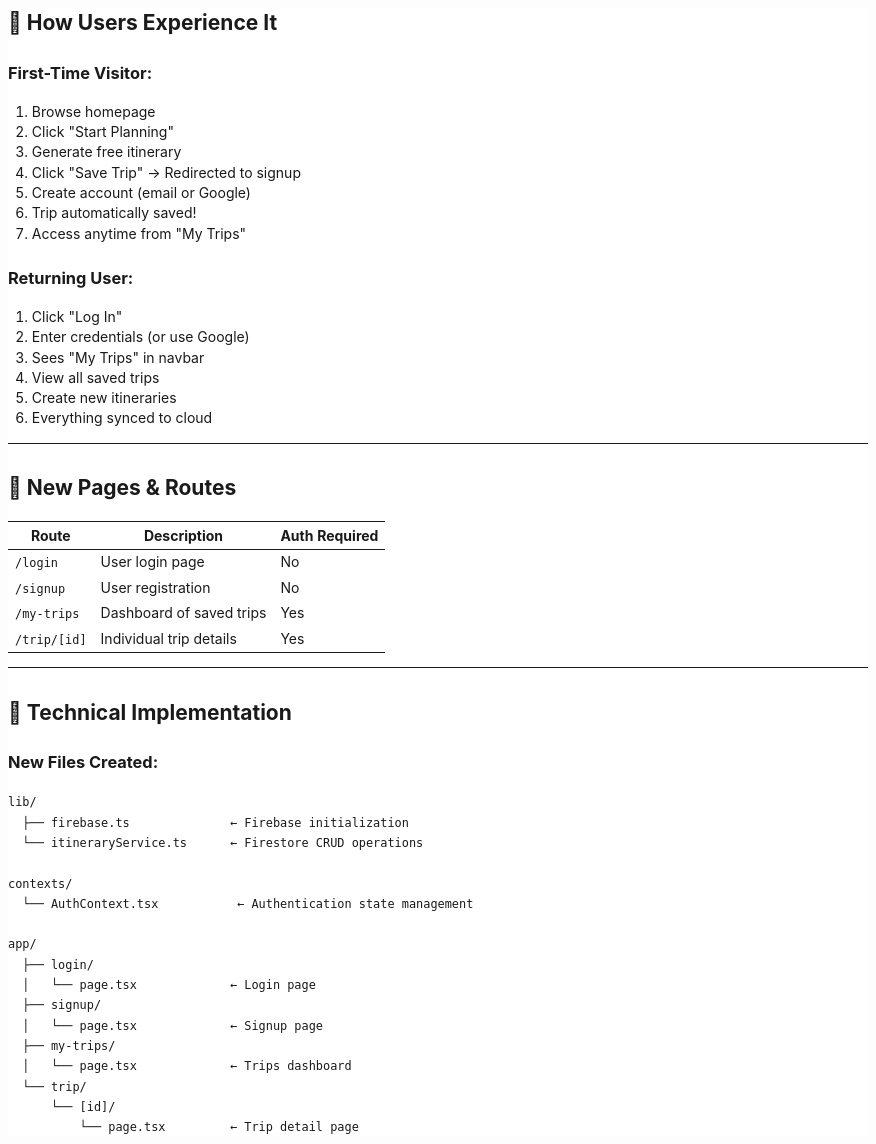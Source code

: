 
## 🎯 How Users Experience It

### **First-Time Visitor**:
1. Browse homepage
2. Click "Start Planning"
3. Generate free itinerary
4. Click "Save Trip" → Redirected to signup
5. Create account (email or Google)
6. Trip automatically saved!
7. Access anytime from "My Trips"

### **Returning User**:
1. Click "Log In"
2. Enter credentials (or use Google)
3. Sees "My Trips" in navbar
4. View all saved trips
5. Create new itineraries
6. Everything synced to cloud

---

## 📱 New Pages & Routes

| Route | Description | Auth Required |
|-------|-------------|---------------|
| `/login` | User login page | No |
| `/signup` | User registration | No |
| `/my-trips` | Dashboard of saved trips | Yes |
| `/trip/[id]` | Individual trip details | Yes |

---

## 🔧 Technical Implementation

### **New Files Created**:

```
lib/
  ├── firebase.ts              ← Firebase initialization
  └── itineraryService.ts      ← Firestore CRUD operations

contexts/
  └── AuthContext.tsx           ← Authentication state management

app/
  ├── login/
  │   └── page.tsx             ← Login page
  ├── signup/
  │   └── page.tsx             ← Signup page
  ├── my-trips/
  │   └── page.tsx             ← Trips dashboard
  └── trip/
      └── [id]/
          └── page.tsx         ← Trip detail page
```
